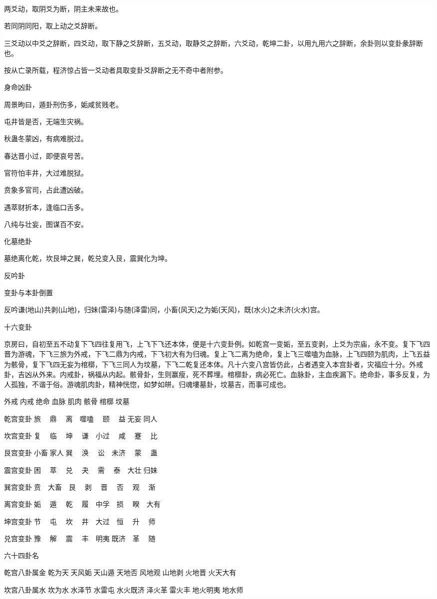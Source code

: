 两爻动，取阴爻为断，阴主未来故也。

若同阴同阳，取上动之爻辞断。

三爻动以中爻之辞断，四爻动，取下静之爻辞断，五爻动，取静爻之辞断，六爻动，乾坤二卦，以用九用六之辞断，余卦则以变卦彖辞断也。

按从亡录所载，程济惊占皆一爻动者具取变卦爻辞断之无不奇中者附参。

身命凶卦

周景昫曰，遁卦刑伤多，姤咸贫贱老。

屯井皆是否，无端生灾祸。

秋蛊冬蒙凶，有病难脱过。

春达晋小过，即便哀号苦。

官符怕丰井，大过难脱狱。

贲象多官司，占此遭凶破。

遇萃财折本，逢临口舌多。

八纯与壮妄，图谋百不安。

化墓绝卦

墓绝离化乾，坎艮坤之巽，乾兑变入艮，震巽化为坤。

反吟卦

变卦与本卦倒置

反吟谦(地山)共剥(山地)，归妹(雷泽)与随(泽雷)同，小畜(风天)之为姤(天风)，既(水火)之未济(火水)宫。

十六变卦

京房曰，自初至五不动复下飞四往复用飞，上飞下飞还本体，便是十六变卦例。如乾宫一变姤，至五变剥，上爻为宗庙，永不变。复下飞四晋为游魂，下飞三旅为外戒，下飞二鼎为内戒，下飞初大有为归魂。复上飞二离为绝命，复上飞三噬嗑为血脉，上飞四颐为肌肉，上飞五益为骸骨，复下飞四无妄为棺槨，下飞三同人为坟墓，下飞二乾复还本体。凡十六变八宫皆仿此，占者遇变入本宫卦者，灾福应十分。外戒卦，吉凶从外来。内戒卦，祸福从内起。骸骨卦，生则赢瘦，死不葬埋。棺槨卦，病必死亡。血脉卦，主血疾漏下。绝命卦，事多反复，为人孤独，不谐于俗。游魂肌肉卦，精神恍惚，如梦如皏。归魂塿墓卦，坟墓吉，而事可成也。

外戒 内戒 绝命 血脉 肌肉 骸骨 棺槨 坟墓

乾宫变卦 旅　 鼎　 离　噬嗑　 颐　 益 无妄 同人

坎宫变卦 复　 临　 坤　 谦　小过　 咸　 蹇　 比

艮宫变卦 小畜 家人 巽　 涣　 讼　未济　 蒙　 蛊

震宫变卦 困　 萃　 兑　 夬　 需　 泰　大壮 归妹

巽宫变卦 贲　大畜　艮　 剥　 晋　 否　 观　 渐

离宫变卦 姤　 遁　 乾　 履　中孚　损　 睽　大有

坤宫变卦 节　 屯　 坎　 井　大过　恒　 升　 师

兑宫变卦 豫　 解　 震　 丰　明夷 既济　革　 随

六十四卦名

乾宫八卦属金 乾为天 天风姤 天山遁 天地否 风地观 山地剥 火地晋 火天大有

坎宫八卦属水 坎为水 水泽节 水雷屯 水火既济 泽火革 雷火丰 地火明夷 地水师
